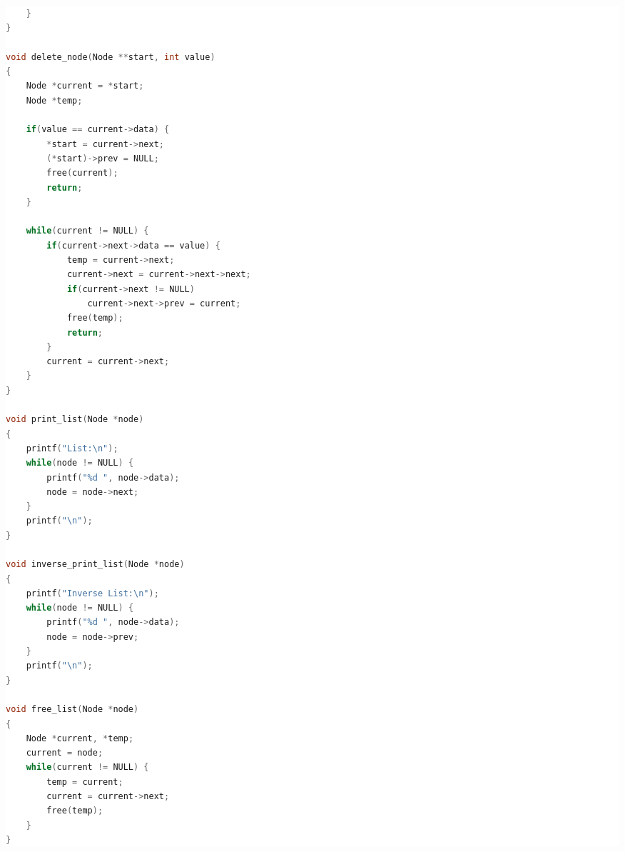 ```C
    }
}

void delete_node(Node **start, int value)
{
    Node *current = *start;
    Node *temp;

    if(value == current->data) {
        *start = current->next;
        (*start)->prev = NULL;
        free(current);
        return;
    }

    while(current != NULL) {
        if(current->next->data == value) {
            temp = current->next;
            current->next = current->next->next;	
            if(current->next != NULL)
                current->next->prev = current;
            free(temp);
            return;
        }
        current = current->next;
    }
}

void print_list(Node *node)
{
    printf("List:\n");
    while(node != NULL) {
        printf("%d ", node->data); 
        node = node->next;
    }
    printf("\n");
}

void inverse_print_list(Node *node)
{
    printf("Inverse List:\n");
    while(node != NULL) {
        printf("%d ", node->data); 
        node = node->prev;
    }
    printf("\n");
}

void free_list(Node *node)
{
    Node *current, *temp;
    current = node;
    while(current != NULL) {
        temp = current;
        current = current->next;
        free(temp);
    }
}
```

